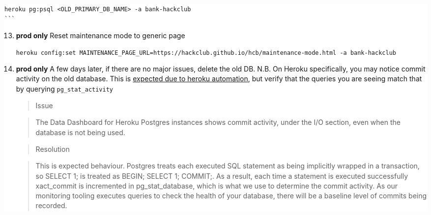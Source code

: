     heroku pg:psql <OLD_PRIMARY_DB_NAME> -a bank-hackclub
    ```

13. **prod only** Reset maintenance mode to generic page

    ```
    heroku config:set MAINTENANCE_PAGE_URL=https://hackclub.github.io/hcb/maintenance-mode.html -a bank-hackclub
    ```

14. **prod only** A few days later, if there are no major issues, delete the old DB.
    N.B. On Heroku specifically, you may notice commit activity on the old database. This is [expected due to heroku automation](https://help.heroku.com/3C0QEC75/why-does-the-data-dashboard-show-commit-activity-on-an-unused-heroku-postgres-instance), but verify that the queries you are seeing match that by querying `pg_stat_activity`

    > Issue

    > The Data Dashboard for Heroku Postgres instances shows commit activity, under the I/O section, even when the database is not being used.
    
    > Resolution

    > This is expected behaviour. Postgres treats each executed SQL statement as being implicitly wrapped in a transaction, so SELECT 1; is treated as BEGIN; SELECT 1; COMMIT;. As a result, each time a statement is executed successfully xact_commit is incremented in pg_stat_database, which is what we use to determine the commit activity. As our monitoring tooling executes queries to check the health of your database, there will be a baseline level of commits being recorded.
